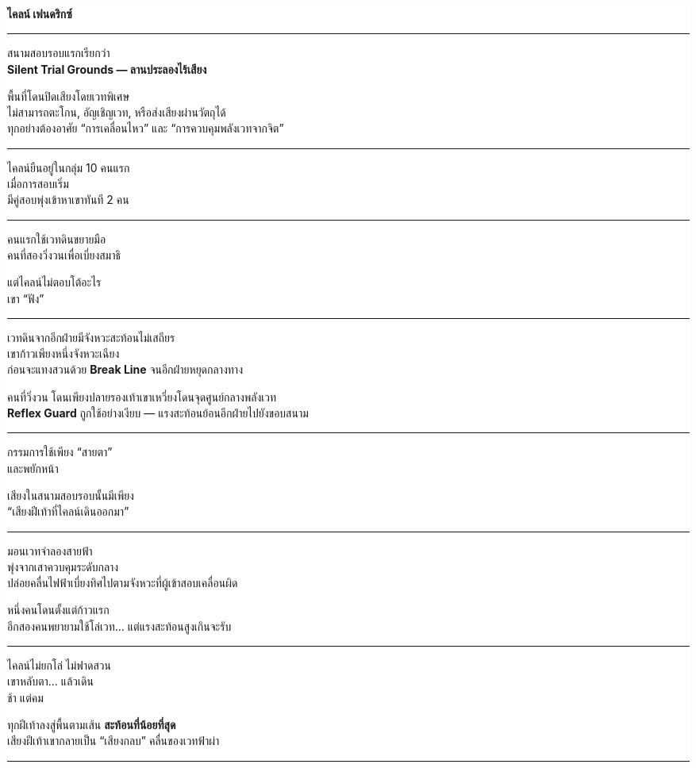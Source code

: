 **ไคลน์ เฟนดริกซ์**

---

สนามสอบรอบแรกเรียกว่า  
**Silent Trial Grounds — ลานประลองไร้เสียง**

พื้นที่โดนปิดเสียงโดยเวทพิเศษ  
ไม่สามารถตะโกน, อัญเชิญเวท, หรือส่งเสียงผ่านวัตถุได้  
ทุกอย่างต้องอาศัย “การเคลื่อนไหว” และ “การควบคุมพลังเวทจากจิต”

---

ไคลน์ยืนอยู่ในกลุ่ม 10 คนแรก  
เมื่อการสอบเริ่ม  
มีคู่สอบพุ่งเข้าหาเขาทันที 2 คน

---

คนแรกใช้เวทดินขยายมือ  
คนที่สองวิ่งวนเพื่อเบี่ยงสมาธิ

แต่ไคลน์ไม่ตอบโต้อะไร  
เขา “ฟัง”

---

เวทดินจากอีกฝ่ายมีจังหวะสะท้อนไม่เสถียร  
เขาก้าวเพียงหนึ่งจังหวะเฉียง  
ก่อนจะแทงสวนด้วย **Break Line** จนอีกฝ่ายหยุดกลางทาง

คนที่วิ่งวน โดนเพียงปลายรองเท้าเขาเหวี่ยงโดนจุดศูนย์กลางพลังเวท  
**Reflex Guard** ถูกใช้อย่างเงียบ — แรงสะท้อนย้อนอีกฝ่ายไปยังขอบสนาม

---

กรรมการใช้เพียง “สายตา”  
และพยักหน้า

เสียงในสนามสอบรอบนั้นมีเพียง  
“เสียงฝีเท้าที่ไคลน์เดินออกมา”

---

มอนเวทจำลองสายฟ้า  
พุ่งจากเสาควบคุมระดับกลาง  
ปล่อยคลื่นไฟฟ้าเบี่ยงทิศไปตามจังหวะที่ผู้เข้าสอบเคลื่อนผิด

หนึ่งคนโดนตั้งแต่ก้าวแรก  
อีกสองคนพยายามใช้โล่เวท… แต่แรงสะท้อนสูงเกินจะรับ

---

ไคลน์ไม่ยกโล่ ไม่ฟาดสวน  
เขาหลับตา... แล้วเดิน  
ช้า แต่คม

ทุกฝีเท้าลงสู่พื้นตามเส้น **สะท้อนที่น้อยที่สุด**  
เสียงฝีเท้าเขากลายเป็น “เสียงกลบ” คลื่นของเวทฟ้าผ่า

---